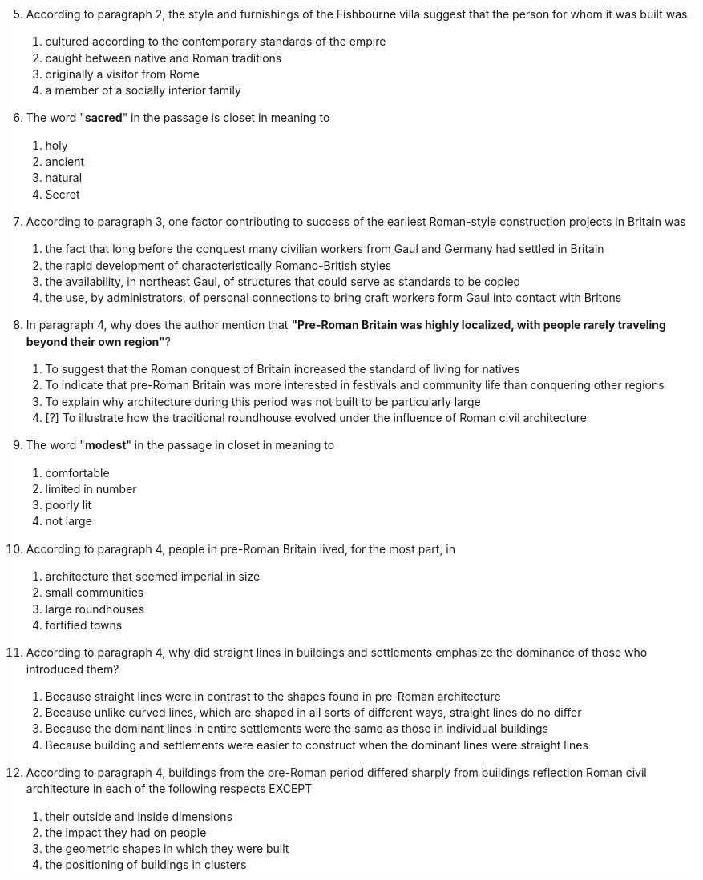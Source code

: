 5. According to paragraph 2, the style and furnishings of the Fishbourne villa suggest that the person for whom it was built was
	1. cultured according to the contemporary standards of the empire
	1. caught between native and Roman traditions
	1. originally a visitor from Rome
	1. a member of a socially inferior family

6. The word "**sacred**" in the passage is closet in meaning to
	1. holy
	1. ancient
	1. natural
	1. Secret

7. According to paragraph 3, one factor contributing to success of the earliest Roman-style construction projects in Britain was
	1. the fact that long before the conquest many civilian workers from Gaul and Germany had settled in Britain
	1. the rapid development of characteristically Romano-British styles
	1. the availability, in northeast Gaul, of structures that could serve as standards to be copied
	1. the use, by administrators, of personal connections to bring craft workers form Gaul into contact with Britons

8. In paragraph 4, why does the author mention that **"Pre-Roman Britain was highly localized, with people rarely traveling beyond their own region"**?
	1. To suggest that the Roman conquest of Britain increased the standard of living for natives
	1. To indicate that pre-Roman Britain was more interested in festivals and community life than conquering other regions
	1. To explain why architecture during this period was not built to be particularly large
	1. [?] To illustrate how the traditional roundhouse evolved under the influence of Roman civil architecture

9. The word "**modest**" in the passage in closet in meaning to
	1. comfortable
	1. limited in number
	1. poorly lit
	1. not large

10. According to paragraph 4, people in pre-Roman Britain lived, for the most part, in
	1. architecture that seemed imperial in size
	1. small communities
	1. large roundhouses
	1. fortified towns

11. According to paragraph 4, why did straight lines in buildings and settlements emphasize the dominance of those who introduced them?
	1. Because straight lines were in contrast to the shapes found in pre-Roman architecture
	1. Because unlike curved lines, which are shaped in all sorts of different ways, straight lines do no differ
	1. Because the dominant lines in entire settlements were the same as those in individual buildings
	1. Because building and settlements were easier to construct when the dominant lines were straight lines

12. According to paragraph 4, buildings from the pre-Roman period differed sharply from buildings reflection Roman civil architecture in each of the following respects EXCEPT
	1. their outside and inside dimensions
	1. the impact they had on people
	1. the geometric shapes in which they were built
	1. the positioning of buildings in clusters
